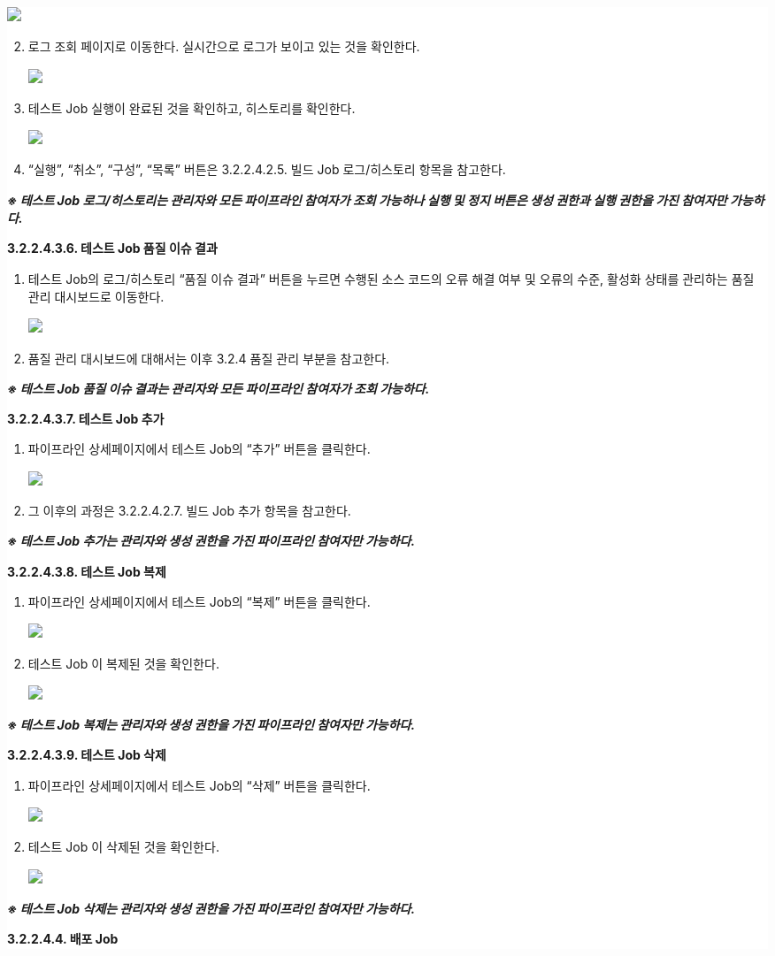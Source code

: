    ![](https://github.com/ilkwon-infranics/paasta_ta_major/tree/db53372ca102ae1fc212c97321019af99a6daf99/Use-Guide/images/pipeline/image094.png)

2. 로그 조회 페이지로 이동한다. 실시간으로 로그가 보이고 있는 것을 확인한다.

   ![](https://github.com/ilkwon-infranics/paasta_ta_major/tree/db53372ca102ae1fc212c97321019af99a6daf99/Use-Guide/images/pipeline/image095.jpg)

3. 테스트 Job 실행이 완료된 것을 확인하고, 히스토리를 확인한다.

   ![](https://github.com/ilkwon-infranics/paasta_ta_major/tree/db53372ca102ae1fc212c97321019af99a6daf99/Use-Guide/images/pipeline/image096.jpg)

4. “실행”, “취소”, “구성”, “목록” 버튼은 3.2.2.4.2.5. 빌드 Job 로그/히스토리 항목을 참고한다.

_**※ 테스트 Job 로그/히스토리는 관리자와 모든 파이프라인 참여자가 조회 가능하나 실행 및 정지 버튼은 생성 권한과 실행 권한을 가진 참여자만 가능하다.**_

**3.2.2.4.3.6.    테스트 Job 품질 이슈 결과**

1. 테스트 Job의 로그/히스토리 “품질 이슈 결과” 버튼을 누르면 수행된 소스 코드의 오류 해결 여부 및 오류의 수준, 활성화 상태를 관리하는 품질 관리 대시보드로 이동한다.

   ![](https://github.com/ilkwon-infranics/paasta_ta_major/tree/db53372ca102ae1fc212c97321019af99a6daf99/Use-Guide/images/pipeline/image097.jpg)

2. 품질 관리 대시보드에 대해서는 이후 3.2.4 품질 관리 부분을 참고한다.

_**※ 테스트 Job 품질 이슈 결과는 관리자와 모든 파이프라인 참여자가 조회 가능하다.**_

**3.2.2.4.3.7.    테스트 Job 추가**

1. 파이프라인 상세페이지에서 테스트 Job의 “추가” 버튼을 클릭한다.

   ![](https://github.com/ilkwon-infranics/paasta_ta_major/tree/db53372ca102ae1fc212c97321019af99a6daf99/Use-Guide/images/pipeline/image098.png)

2. 그 이후의 과정은 3.2.2.4.2.7. 빌드 Job 추가 항목을 참고한다.

_**※ 테스트 Job 추가는 관리자와 생성 권한을 가진 파이프라인 참여자만 가능하다.**_

**3.2.2.4.3.8.    테스트 Job 복제**

1. 파이프라인 상세페이지에서 테스트 Job의 “복제” 버튼을 클릭한다.

   ![](https://github.com/ilkwon-infranics/paasta_ta_major/tree/db53372ca102ae1fc212c97321019af99a6daf99/Use-Guide/images/pipeline/image099.png)

2. 테스트 Job 이 복제된 것을 확인한다.

   ![](https://github.com/ilkwon-infranics/paasta_ta_major/tree/db53372ca102ae1fc212c97321019af99a6daf99/Use-Guide/images/pipeline/image100.jpg)

_**※ 테스트 Job 복제는 관리자와 생성 권한을 가진 파이프라인 참여자만 가능하다.**_

**3.2.2.4.3.9.    테스트 Job 삭제**

1. 파이프라인 상세페이지에서 테스트 Job의 “삭제” 버튼을 클릭한다.

   ![](https://github.com/ilkwon-infranics/paasta_ta_major/tree/db53372ca102ae1fc212c97321019af99a6daf99/Use-Guide/images/pipeline/image101.png)

2. 테스트 Job 이 삭제된 것을 확인한다.

   ![](https://github.com/ilkwon-infranics/paasta_ta_major/tree/db53372ca102ae1fc212c97321019af99a6daf99/Use-Guide/images/pipeline/image102.jpg)

_**※ 테스트 Job 삭제는 관리자와 생성 권한을 가진 파이프라인 참여자만 가능하다.**_

**3.2.2.4.4.    배포 Job**
